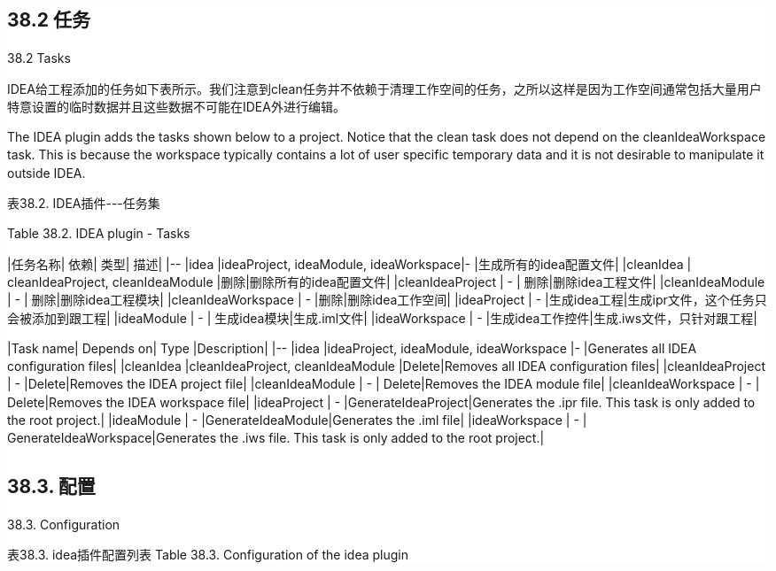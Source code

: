 ## **38.2 任务**

38.2 Tasks

IDEA给工程添加的任务如下表所示。我们注意到clean任务并不依赖于清理工作空间的任务，之所以这样是因为工作空间通常包括大量用户特意设置的临时数据并且这些数据不可能在IDEA外进行编辑。

The IDEA plugin adds the tasks shown below to a project. Notice that the clean task does not depend on the cleanIdeaWorkspace task. This is because the workspace typically contains a lot of user specific temporary data and it is not desirable to manipulate it outside IDEA. 

表38.2.    IDEA插件---任务集

Table 38.2.  IDEA plugin - Tasks

|任务名称|	依赖|	类型|	描述|
|--
|idea |ideaProject, ideaModule, ideaWorkspace|-	|生成所有的idea配置文件|
|cleanIdea |	cleanIdeaProject, cleanIdeaModule 	|删除|删除所有的idea配置文件|
|cleanIdeaProject |	- |	删除|删除idea工程文件|
|cleanIdeaModule |	- |	删除|删除idea工程模块|
|cleanIdeaWorkspace |	- |删除|删除idea工作空间|
|ideaProject |	- 	|生成idea工程|生成ipr文件，这个任务只会被添加到跟工程|
|ideaModule |	- |	生成idea模块|生成.iml文件|
|ideaWorkspace |	- 	|生成idea工作控件|生成.iws文件，只针对跟工程|


|Task name|	Depends on|	Type	|Description|
|--
|idea 	|ideaProject, ideaModule, ideaWorkspace	|-	|Generates all IDEA configuration files|
|cleanIdea 	|cleanIdeaProject, cleanIdeaModule 	|Delete|Removes all IDEA configuration files|
|cleanIdeaProject |	- 	|Delete|Removes the IDEA project file|
|cleanIdeaModule |	- |	Delete|Removes the IDEA module file|
|cleanIdeaWorkspace |	- |	Delete|Removes the IDEA workspace file|
|ideaProject |	- 	|GenerateIdeaProject|Generates the .ipr file. This task is only added to the root project.|
|ideaModule |	- 	|GenerateIdeaModule|Generates the .iml file|
|ideaWorkspace |	- |	GenerateIdeaWorkspace|Generates the .iws file. This task is only added to the root project.|

## **38.3. 配置**

38.3. Configuration

表38.3.  idea插件配置列表
Table 38.3. Configuration of the idea plugin
